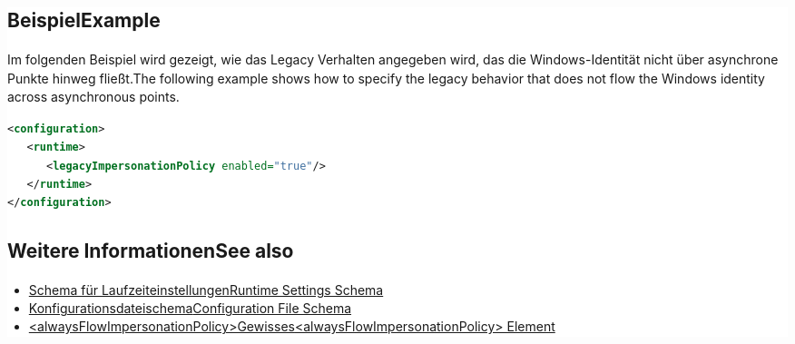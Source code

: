 ## <a name="example"></a><span data-ttu-id="02e45-146">Beispiel</span><span class="sxs-lookup"><span data-stu-id="02e45-146">Example</span></span>  
 <span data-ttu-id="02e45-147">Im folgenden Beispiel wird gezeigt, wie das Legacy Verhalten angegeben wird, das die Windows-Identität nicht über asynchrone Punkte hinweg fließt.</span><span class="sxs-lookup"><span data-stu-id="02e45-147">The following example shows how to specify the legacy behavior that does not flow the Windows identity across asynchronous points.</span></span>  
  
```xml  
<configuration>  
   <runtime>  
      <legacyImpersonationPolicy enabled="true"/>  
   </runtime>  
</configuration>  
```  
  
## <a name="see-also"></a><span data-ttu-id="02e45-148">Weitere Informationen</span><span class="sxs-lookup"><span data-stu-id="02e45-148">See also</span></span>

- [<span data-ttu-id="02e45-149">Schema für Laufzeiteinstellungen</span><span class="sxs-lookup"><span data-stu-id="02e45-149">Runtime Settings Schema</span></span>](index.md)
- [<span data-ttu-id="02e45-150">Konfigurationsdateischema</span><span class="sxs-lookup"><span data-stu-id="02e45-150">Configuration File Schema</span></span>](../index.md)
- [<span data-ttu-id="02e45-151">\<alwaysFlowImpersonationPolicy>Gewisses</span><span class="sxs-lookup"><span data-stu-id="02e45-151">\<alwaysFlowImpersonationPolicy> Element</span></span>](alwaysflowimpersonationpolicy-element.md)
